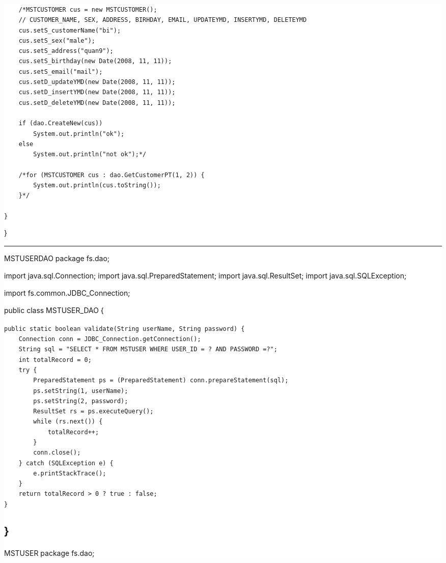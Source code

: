 		/*MSTCUSTOMER cus = new MSTCUSTOMER();
		// CUSTOMER_NAME, SEX, ADDRESS, BIRHDAY, EMAIL, UPDATEYMD, INSERTYMD, DELETEYMD
		cus.setS_customerName("bi");
		cus.setS_sex("male");
		cus.setS_address("quan9");
		cus.setS_birthday(new Date(2008, 11, 11));
		cus.setS_email("mail");
		cus.setD_updateYMD(new Date(2008, 11, 11));
		cus.setD_insertYMD(new Date(2008, 11, 11));
		cus.setD_deleteYMD(new Date(2008, 11, 11));

		if (dao.CreateNew(cus))
			System.out.println("ok");
		else
			System.out.println("not ok");*/
		
		/*for (MSTCUSTOMER cus : dao.GetCustomerPT(1, 2)) {
			System.out.println(cus.toString());
		}*/
		
	}
	
}

------------------------------------
MSTUSERDAO
package fs.dao;

import java.sql.Connection;
import java.sql.PreparedStatement;
import java.sql.ResultSet;
import java.sql.SQLException;

import fs.common.JDBC_Connection;

public class MSTUSER_DAO {

	public static boolean validate(String userName, String password) {
		Connection conn = JDBC_Connection.getConnection();
		String sql = "SELECT * FROM MSTUSER WHERE USER_ID = ? AND PASSWORD =?";
		int totalRecord = 0;
		try {
			PreparedStatement ps = (PreparedStatement) conn.prepareStatement(sql);
			ps.setString(1, userName);
			ps.setString(2, password);
			ResultSet rs = ps.executeQuery();
			while (rs.next()) {
				totalRecord++;
			}
			conn.close();
		} catch (SQLException e) {
			e.printStackTrace();
		}
		return totalRecord > 0 ? true : false;
	}
}
-----------------
MSTUSER 
package fs.dao;
